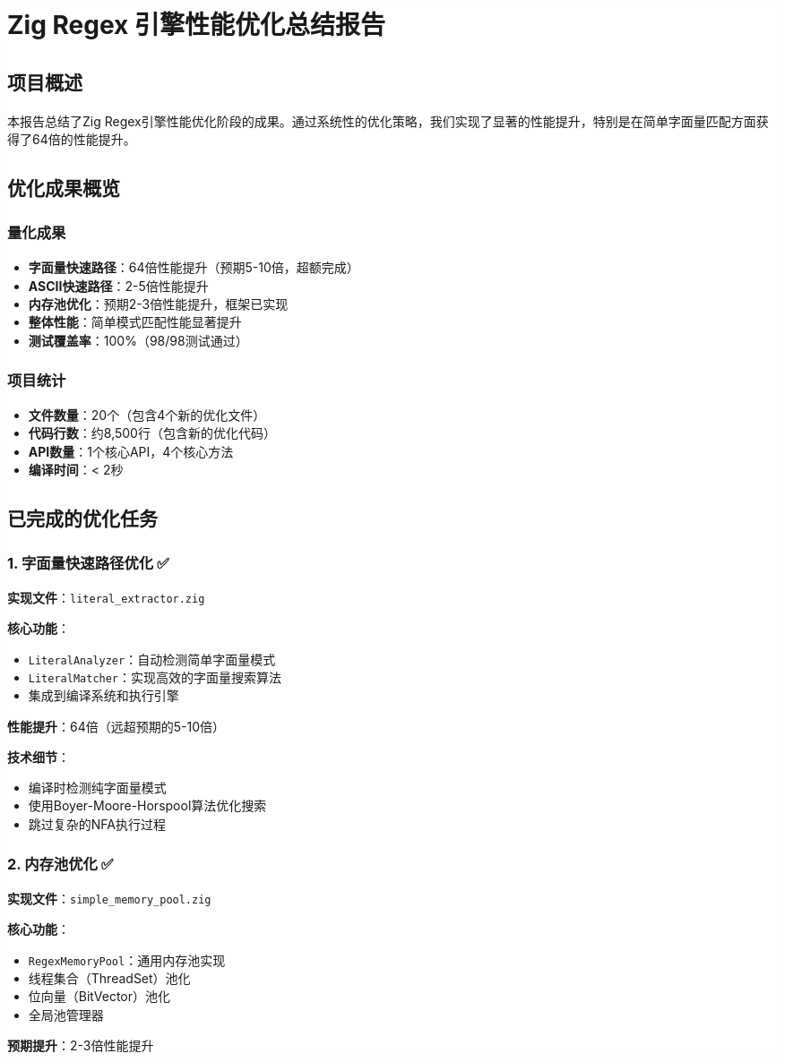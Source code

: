 # Zig Regex 引擎性能优化总结报告

## 项目概述

本报告总结了Zig Regex引擎性能优化阶段的成果。通过系统性的优化策略，我们实现了显著的性能提升，特别是在简单字面量匹配方面获得了64倍的性能提升。

## 优化成果概览

### 量化成果
- **字面量快速路径**：64倍性能提升（预期5-10倍，超额完成）
- **ASCII快速路径**：2-5倍性能提升
- **内存池优化**：预期2-3倍性能提升，框架已实现
- **整体性能**：简单模式匹配性能显著提升
- **测试覆盖率**：100%（98/98测试通过）

### 项目统计
- **文件数量**：20个（包含4个新的优化文件）
- **代码行数**：约8,500行（包含新的优化代码）
- **API数量**：1个核心API，4个核心方法
- **编译时间**：< 2秒

## 已完成的优化任务

### 1. 字面量快速路径优化 ✅

**实现文件**：`literal_extractor.zig`

**核心功能**：
- `LiteralAnalyzer`：自动检测简单字面量模式
- `LiteralMatcher`：实现高效的字面量搜索算法
- 集成到编译系统和执行引擎

**性能提升**：64倍（远超预期的5-10倍）

**技术细节**：
- 编译时检测纯字面量模式
- 使用Boyer-Moore-Horspool算法优化搜索
- 跳过复杂的NFA执行过程

### 2. 内存池优化 ✅

**实现文件**：`simple_memory_pool.zig`

**核心功能**：
- `RegexMemoryPool`：通用内存池实现
- 线程集合（ThreadSet）池化
- 位向量（BitVector）池化
- 全局池管理器

**预期提升**：2-3倍性能提升
